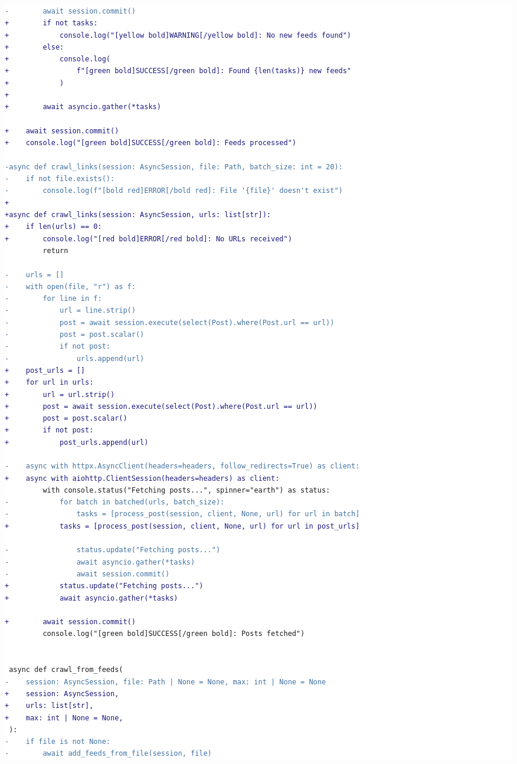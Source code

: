 ```diff
-        await session.commit()
+        if not tasks:
+            console.log("[yellow bold]WARNING[/yellow bold]: No new feeds found")
+        else:
+            console.log(
+                f"[green bold]SUCCESS[/green bold]: Found {len(tasks)} new feeds"
+            )
+
+        await asyncio.gather(*tasks)
 
+    await session.commit()
+    console.log("[green bold]SUCCESS[/green bold]: Feeds processed")
 
-async def crawl_links(session: AsyncSession, file: Path, batch_size: int = 20):
-    if not file.exists():
-        console.log(f"[bold red]ERROR[/bold red]: File '{file}' doesn't exist")
+
+async def crawl_links(session: AsyncSession, urls: list[str]):
+    if len(urls) == 0:
+        console.log("[red bold]ERROR[/red bold]: No URLs received")
         return
 
-    urls = []
-    with open(file, "r") as f:
-        for line in f:
-            url = line.strip()
-            post = await session.execute(select(Post).where(Post.url == url))
-            post = post.scalar()
-            if not post:
-                urls.append(url)
+    post_urls = []
+    for url in urls:
+        url = url.strip()
+        post = await session.execute(select(Post).where(Post.url == url))
+        post = post.scalar()
+        if not post:
+            post_urls.append(url)
 
-    async with httpx.AsyncClient(headers=headers, follow_redirects=True) as client:
+    async with aiohttp.ClientSession(headers=headers) as client:
         with console.status("Fetching posts...", spinner="earth") as status:
-            for batch in batched(urls, batch_size):
-                tasks = [process_post(session, client, None, url) for url in batch]
+            tasks = [process_post(session, client, None, url) for url in post_urls]
 
-                status.update("Fetching posts...")
-                await asyncio.gather(*tasks)
-                await session.commit()
+            status.update("Fetching posts...")
+            await asyncio.gather(*tasks)
 
+        await session.commit()
         console.log("[green bold]SUCCESS[/green bold]: Posts fetched")
 
 
 async def crawl_from_feeds(
-    session: AsyncSession, file: Path | None = None, max: int | None = None
+    session: AsyncSession,
+    urls: list[str],
+    max: int | None = None,
 ):
-    if file is not None:
-        await add_feeds_from_file(session, file)
```